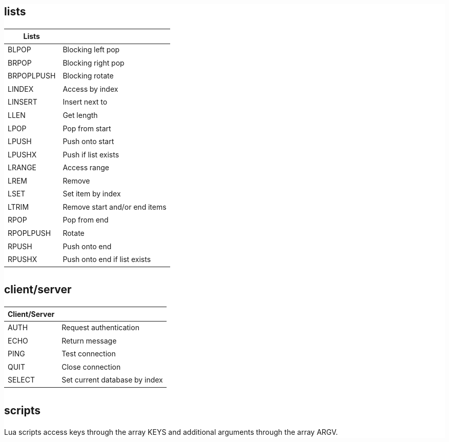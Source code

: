 ## lists

| Lists      |                               |
| ---------- | ----------------------------- |
| BLPOP      | Blocking left pop             |
| BRPOP      | Blocking right pop            |
| BRPOPLPUSH | Blocking rotate               |
| LINDEX     | Access by index               |
| LINSERT    | Insert next to                |
| LLEN       | Get length                    |
| LPOP       | Pop from start                |
| LPUSH      | Push onto start               |
| LPUSHX     | Push if list exists           |
| LRANGE     | Access range                  |
| LREM       | Remove                        |
| LSET       | Set item by index             |
| LTRIM      | Remove start and/or end items |
| RPOP       | Pop from end                  |
| RPOPLPUSH  | Rotate                        |
| RPUSH      | Push onto end                 |
| RPUSHX     | Push onto end if list exists  |

## client/server

| Client­/Server |                               |
| -------------- | ----------------------------- |
| AUTH           | Request authen­tic­ation      |
| ECHO           | Return message                |
| PING           | Test connection               |
| QUIT           | Close connection              |
| SELECT         | Set current database by index |

## scripts

Lua scripts access keys through the array KEYS and additional arguments through the array ARGV.
